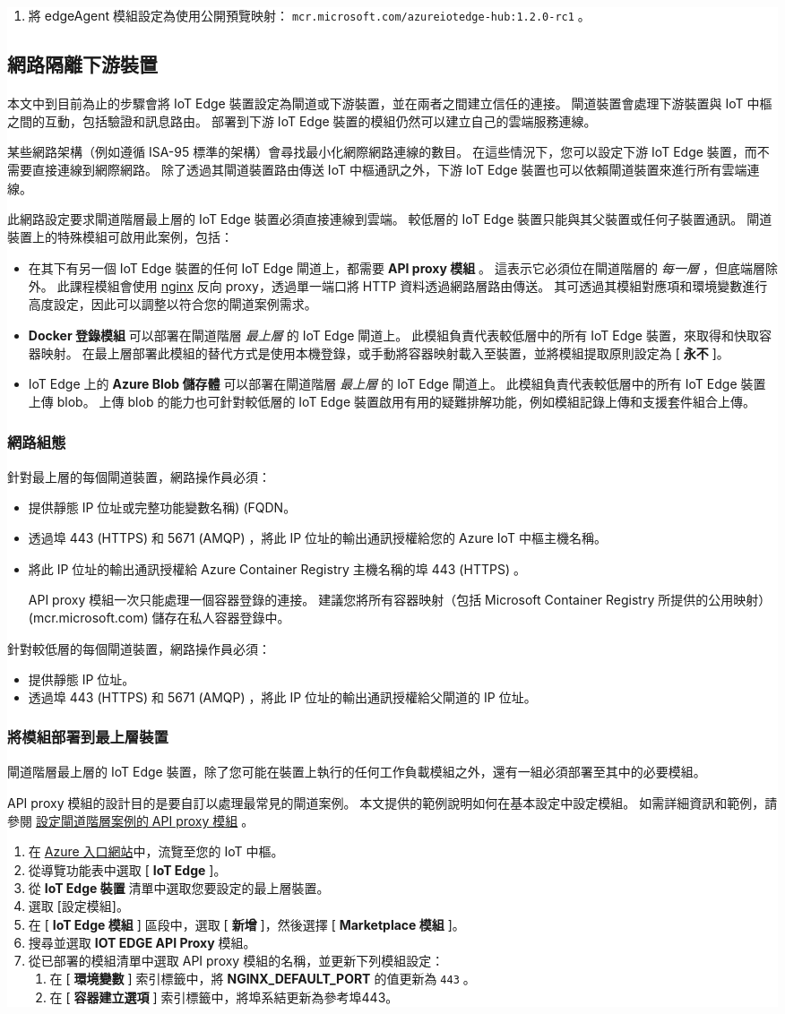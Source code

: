 1. 將 edgeAgent 模組設定為使用公開預覽映射： `mcr.microsoft.com/azureiotedge-hub:1.2.0-rc1` 。

## <a name="network-isolate-downstream-devices"></a>網路隔離下游裝置

本文中到目前為止的步驟會將 IoT Edge 裝置設定為閘道或下游裝置，並在兩者之間建立信任的連接。 閘道裝置會處理下游裝置與 IoT 中樞之間的互動，包括驗證和訊息路由。 部署到下游 IoT Edge 裝置的模組仍然可以建立自己的雲端服務連線。

某些網路架構（例如遵循 ISA-95 標準的架構）會尋找最小化網際網路連線的數目。 在這些情況下，您可以設定下游 IoT Edge 裝置，而不需要直接連線到網際網路。 除了透過其閘道裝置路由傳送 IoT 中樞通訊之外，下游 IoT Edge 裝置也可以依賴閘道裝置來進行所有雲端連線。

此網路設定要求閘道階層最上層的 IoT Edge 裝置必須直接連線到雲端。 較低層的 IoT Edge 裝置只能與其父裝置或任何子裝置通訊。 閘道裝置上的特殊模組可啟用此案例，包括：

* 在其下有另一個 IoT Edge 裝置的任何 IoT Edge 閘道上，都需要 **API proxy 模組** 。 這表示它必須位在閘道階層的 *每一層* ，但底端層除外。 此課程模組會使用 [nginx](https://nginx.org) 反向 proxy，透過單一端口將 HTTP 資料透過網路層路由傳送。 其可透過其模組對應項和環境變數進行高度設定，因此可以調整以符合您的閘道案例需求。

* **Docker 登錄模組** 可以部署在閘道階層 *最上層* 的 IoT Edge 閘道上。 此模組負責代表較低層中的所有 IoT Edge 裝置，來取得和快取容器映射。 在最上層部署此模組的替代方式是使用本機登錄，或手動將容器映射載入至裝置，並將模組提取原則設定為 [ **永不** ]。

* IoT Edge 上的 **Azure Blob 儲存體** 可以部署在閘道階層 *最上層* 的 IoT Edge 閘道上。 此模組負責代表較低層中的所有 IoT Edge 裝置上傳 blob。 上傳 blob 的能力也可針對較低層的 IoT Edge 裝置啟用有用的疑難排解功能，例如模組記錄上傳和支援套件組合上傳。

### <a name="network-configuration"></a>網路組態

針對最上層的每個閘道裝置，網路操作員必須：

* 提供靜態 IP 位址或完整功能變數名稱)  (FQDN。
* 透過埠 443 (HTTPS) 和 5671 (AMQP) ，將此 IP 位址的輸出通訊授權給您的 Azure IoT 中樞主機名稱。
* 將此 IP 位址的輸出通訊授權給 Azure Container Registry 主機名稱的埠 443 (HTTPS) 。

  API proxy 模組一次只能處理一個容器登錄的連接。 建議您將所有容器映射（包括 Microsoft Container Registry 所提供的公用映射） (mcr.microsoft.com) 儲存在私人容器登錄中。

針對較低層的每個閘道裝置，網路操作員必須：

* 提供靜態 IP 位址。
* 透過埠 443 (HTTPS) 和 5671 (AMQP) ，將此 IP 位址的輸出通訊授權給父閘道的 IP 位址。

### <a name="deploy-modules-to-top-layer-devices"></a>將模組部署到最上層裝置

閘道階層最上層的 IoT Edge 裝置，除了您可能在裝置上執行的任何工作負載模組之外，還有一組必須部署至其中的必要模組。

API proxy 模組的設計目的是要自訂以處理最常見的閘道案例。 本文提供的範例說明如何在基本設定中設定模組。 如需詳細資訊和範例，請參閱 [設定閘道階層案例的 API proxy 模組](how-to-configure-api-proxy-module.md) 。

1. 在 [Azure 入口網站](https://portal.azure.com)中，流覽至您的 IoT 中樞。
1. 從導覽功能表中選取 [ **IoT Edge** ]。
1. 從 **IoT Edge 裝置** 清單中選取您要設定的最上層裝置。
1. 選取 [設定模組]。
1. 在 [ **IoT Edge 模組** ] 區段中，選取 [ **新增** ]，然後選擇 [ **Marketplace 模組** ]。
1. 搜尋並選取 **IOT EDGE API Proxy** 模組。
1. 從已部署的模組清單中選取 API proxy 模組的名稱，並更新下列模組設定：
   1. 在 [ **環境變數** ] 索引標籤中，將 **NGINX_DEFAULT_PORT** 的值更新為 `443` 。
   1. 在 [ **容器建立選項** ] 索引標籤中，將埠系結更新為參考埠443。
